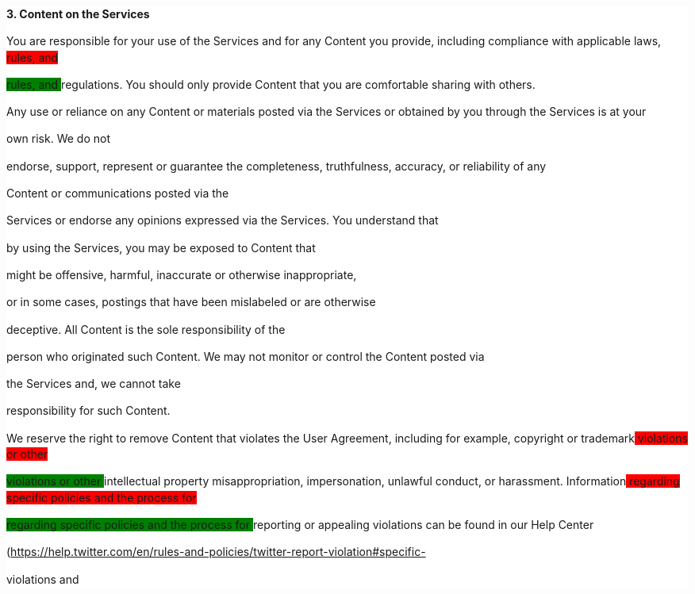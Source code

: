 **3. Content on the Services**

You are responsible for your use of the Services and for any Content you provide, including compliance with applicable laws,<span style="background-color: red;"> rules, and</span>

<span style="background-color: green;">rules, and </span>regulations. You should only provide Content that you are comfortable sharing with others.

Any use or reliance on any Content or materials posted via the Services or obtained by you through the Services is at your<span style="background-color: red;"> </span><span style="background-color: green;">

</span>own risk. We do not<span style="background-color: green;"> </span><span style="background-color: red;">

</span>endorse, support, represent or guarantee the completeness, truthfulness, accuracy, or reliability of any<span style="background-color: red;"> </span><span style="background-color: green;">

</span>Content or communications posted via the<span style="background-color: green;"> </span><span style="background-color: red;">

</span>Services or endorse any opinions expressed via the Services. You understand that<span style="background-color: red;"> </span><span style="background-color: green;">

</span>by using the Services, you may be exposed to Content that<span style="background-color: green;"> </span><span style="background-color: red;">

</span>might be offensive, harmful, inaccurate or otherwise inappropriate,<span style="background-color: red;"> </span><span style="background-color: green;">

</span>or in some cases, postings that have been mislabeled or are otherwise<span style="background-color: green;"> </span><span style="background-color: red;">

</span>deceptive. All Content is the sole responsibility of the<span style="background-color: red;"> </span><span style="background-color: green;">

</span>person who originated such Content. We may not monitor or control the Content posted via<span style="background-color: green;"> </span><span style="background-color: red;">

</span>the Services and, we cannot take<span style="background-color: red;"> </span><span style="background-color: green;">

</span>responsibility for such Content.

We reserve the right to remove Content that violates the User Agreement, including for example, copyright or trademark<span style="background-color: red;"> violations or other</span>

<span style="background-color: green;">violations or other </span>intellectual property misappropriation, impersonation, unlawful conduct, or harassment. Information<span style="background-color: red;"> regarding specific policies and the process for</span>

<span style="background-color: green;">regarding specific policies and the process for </span>reporting or appealing violations can be found in our Help Center<span style="background-color: red;"> </span><span style="background-color: green;">

</span>(https://help.twitter.com/en/rules-and-policies/twitter-report-violation#specific-<span style="background-color: red;">

</span>violations and<span style="background-color: red;"> </span><span style="background-color: green;">
